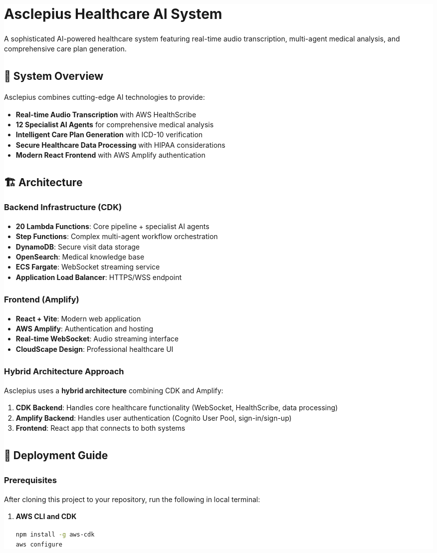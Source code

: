 # Asclepius Healthcare AI System

A sophisticated AI-powered healthcare system featuring real-time audio transcription, multi-agent medical analysis, and comprehensive care plan generation.

## 🏥 System Overview

Asclepius combines cutting-edge AI technologies to provide:
- **Real-time Audio Transcription** with AWS HealthScribe
- **12 Specialist AI Agents** for comprehensive medical analysis
- **Intelligent Care Plan Generation** with ICD-10 verification
- **Secure Healthcare Data Processing** with HIPAA considerations
- **Modern React Frontend** with AWS Amplify authentication

## 🏗️ Architecture

### Backend Infrastructure (CDK)
- **20 Lambda Functions**: Core pipeline + specialist AI agents
- **Step Functions**: Complex multi-agent workflow orchestration
- **DynamoDB**: Secure visit data storage
- **OpenSearch**: Medical knowledge base
- **ECS Fargate**: WebSocket streaming service
- **Application Load Balancer**: HTTPS/WSS endpoint

### Frontend (Amplify)
- **React + Vite**: Modern web application
- **AWS Amplify**: Authentication and hosting
- **Real-time WebSocket**: Audio streaming interface
- **CloudScape Design**: Professional healthcare UI

### Hybrid Architecture Approach

Asclepius uses a **hybrid architecture** combining CDK and Amplify:

1. **CDK Backend**: Handles core healthcare functionality (WebSocket, HealthScribe, data processing)
2. **Amplify Backend**: Handles user authentication (Cognito User Pool, sign-in/sign-up)
3. **Frontend**: React app that connects to both systems

## 🚀 Deployment Guide

### Prerequisites

After cloning this project to your repository, run the following in local terminal:

1. **AWS CLI and CDK**
   ```bash
   npm install -g aws-cdk
   aws configure
   ```
